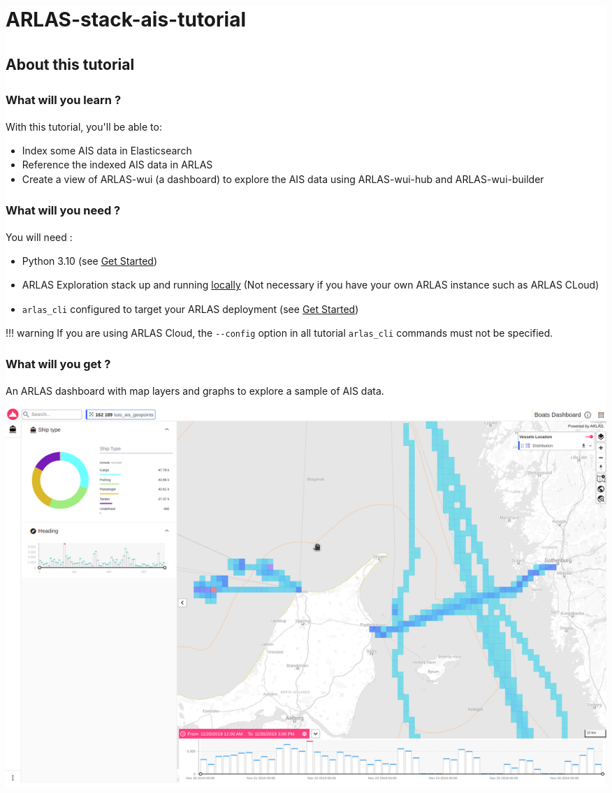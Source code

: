 # ARLAS-stack-ais-tutorial

## About this tutorial
### What will you learn ?
With this tutorial, you'll be able to:

- Index some AIS data in Elasticsearch
- Reference the indexed AIS data in ARLAS
- Create a view of ARLAS-wui (a dashboard) to explore the AIS data using ARLAS-wui-hub and ARLAS-wui-builder

### What will you need ?

You will need :

- Python 3.10 (see [Get Started](../../get_started.md#python-virtual-environment))
- ARLAS Exploration stack up and running [locally](../../get_started.md#install-and-run-arlas-exploration-stack)  (Not necessary if you have your own ARLAS instance such as ARLAS CLoud)

- `arlas_cli` configured to target your ARLAS deployment (see [Get Started](../../get_started.md#install-arlas_cli))

!!! warning
    If you are using ARLAS Cloud, the `--config` option in all tutorial `arlas_cli` commands must not be specified.

### What will you get ?

An ARLAS dashboard with map layers and graphs to explore a sample of AIS data.

![Exploration app created in this tutorial](./images/ais_arlas_wui_widgets.png)
